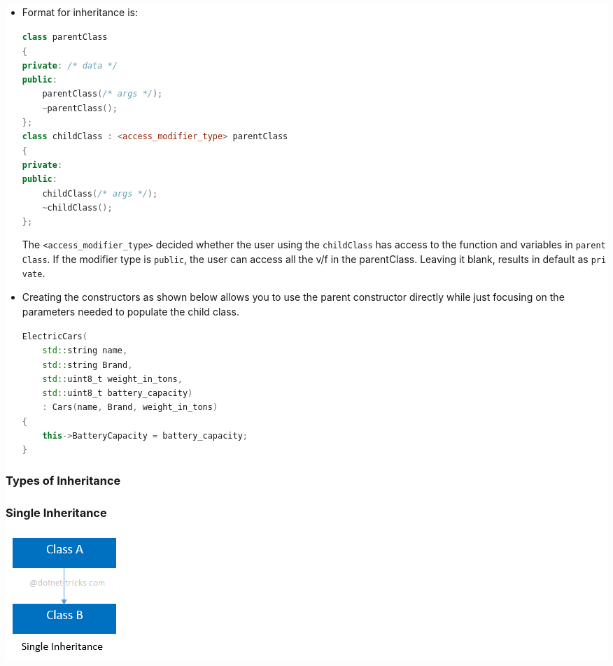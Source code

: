 - Format for inheritance is:
    
    ```cpp
    class parentClass
    {
    private: /* data */
    public:
        parentClass(/* args */);
        ~parentClass();
    };
    class childClass : <access_modifier_type> parentClass
    {
    private:
    public:
        childClass(/* args */);
        ~childClass();
    };
    ```
    
    The `<access_modifier_type>` decided whether the user using the `childClass` has access to the function and variables in `parentClass`. If the modifier type is `public`, the user can access all the v/f in the parentClass. Leaving it blank, results in default as `private`.
    
- Creating the constructors as shown below allows you to use the parent constructor directly while just focusing on the parameters needed to populate the child class.
    
    ```cpp
    ElectricCars(
        std::string name,
        std::string Brand,
        std::uint8_t weight_in_tons,
        std::uint8_t battery_capacity)
        : Cars(name, Brand, weight_in_tons)
    {
        this->BatteryCapacity = battery_capacity;
    }
    ```
    

### Types of Inheritance

### Single Inheritance

![Single-Inheritance.png](Object%20Oriented%20Programming%20eeafdd44ca084832a97431e11f8e09df/Single-Inheritance.png)
